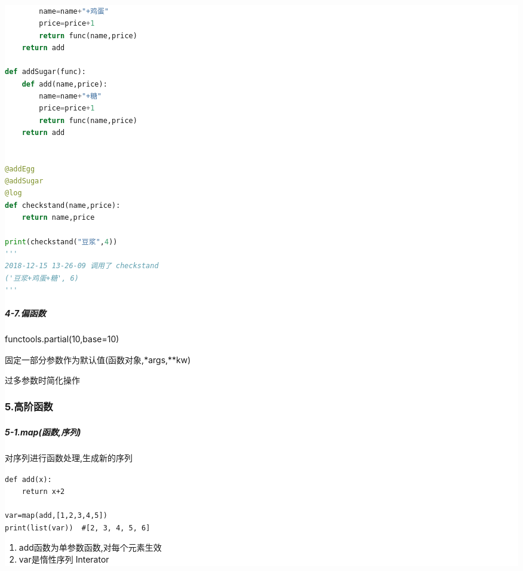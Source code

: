```python
        name=name+"+鸡蛋"
        price=price+1
        return func(name,price)
    return add

def addSugar(func):
    def add(name,price):
        name=name+"+糖"
        price=price+1
        return func(name,price)
    return add


@addEgg
@addSugar
@log
def checkstand(name,price):
    return name,price

print(checkstand("豆浆",4))
'''
2018-12-15 13-26-09 调用了 checkstand
('豆浆+鸡蛋+糖', 6)
'''
```



##### 4-7.偏函数

functools.partial(10,base=10)

固定一部分参数作为默认值(函数对象,*args,**kw)

过多参数时简化操作



### 5.高阶函数

##### 5-1.map(函数,序列)

对序列进行函数处理,生成新的序列

```
def add(x):
    return x+2
    
var=map(add,[1,2,3,4,5])
print(list(var))  #[2, 3, 4, 5, 6]
```

1. add函数为单参数函数,对每个元素生效
2. var是惰性序列 Interator

